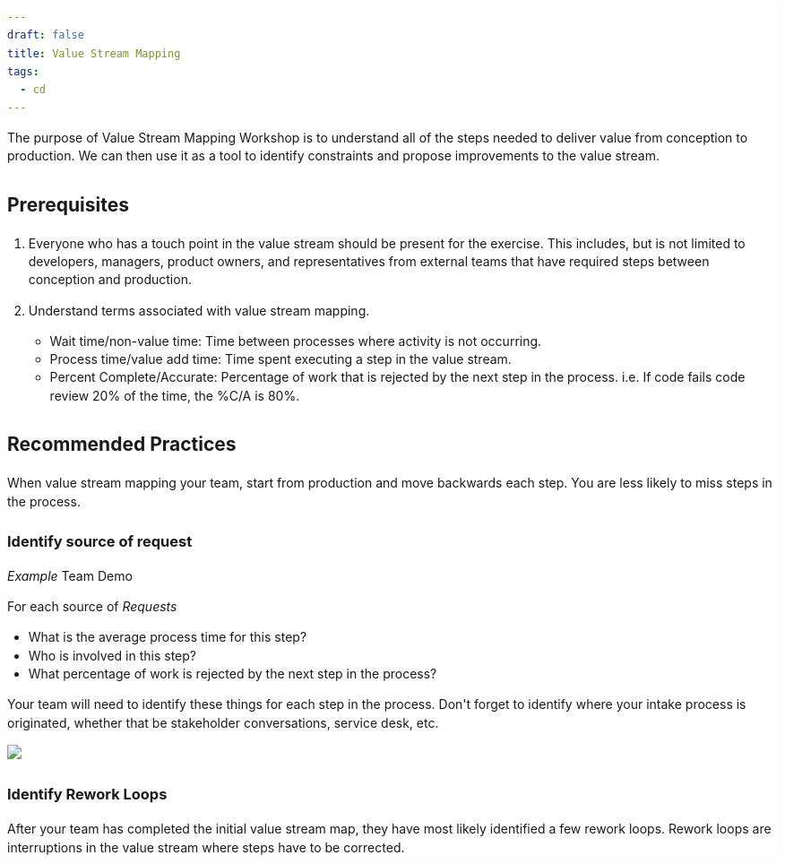 ```yaml
---
draft: false
title: Value Stream Mapping
tags:
  - cd
---
```


The purpose of Value Stream Mapping Workshop is to understand all of the steps needed to
deliver value from conception to production. We can then use it as a tool to
identify constraints and propose improvements to the value stream.

## Prerequisites

1. Everyone who has a touch point in the value stream should be present for the exercise. This includes, but is not
   limited to developers, managers, product owners, and representatives from external teams that have required steps
   between conception and production.

2. Understand terms associated with value stream mapping.
   - Wait time/non-value time: Time between processes where activity is not occurring.
   - Process time/value add time: Time spent executing a step in the value stream.
   - Percent Complete/Accurate: Percentage of work that is rejected by the next step in the process. i.e. If code fails
     code review 20% of the time, the %C/A is 80%.

## Recommended Practices

When value stream mapping your team, start from production and move backwards each step. You are less likely to miss
steps in the process.

### Identify source of request

_Example_ Team Demo

For each source of _Requests_

- What is the average process time for this step?
- Who is involved in this step?
- What percentage of work is rejected by the next step in the process?

Your team will need to identify these things for each step in the process. Don't forget to identify where your intake
process is originated, whether that be stakeholder conversations, service desk, etc.

<img src="./images/process-step.png" width="20%">

### Identify Rework Loops

After your team has completed the initial value stream map, they have most likely identified a few rework loops. Rework
loops are interruptions in the value stream where steps have to be corrected.
